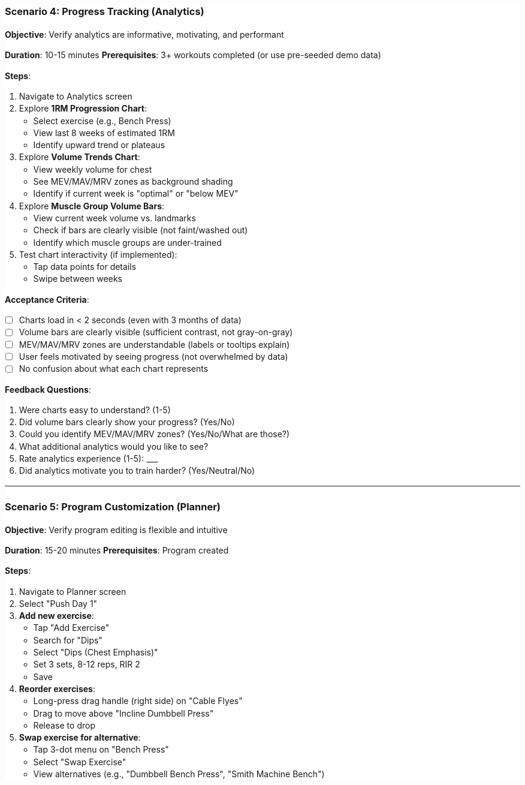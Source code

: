 
### Scenario 4: Progress Tracking (Analytics)

**Objective**: Verify analytics are informative, motivating, and performant

**Duration**: 10-15 minutes
**Prerequisites**: 3+ workouts completed (or use pre-seeded demo data)

**Steps**:
1. Navigate to Analytics screen
2. Explore **1RM Progression Chart**:
   - Select exercise (e.g., Bench Press)
   - View last 8 weeks of estimated 1RM
   - Identify upward trend or plateaus
3. Explore **Volume Trends Chart**:
   - View weekly volume for chest
   - See MEV/MAV/MRV zones as background shading
   - Identify if current week is "optimal" or "below MEV"
4. Explore **Muscle Group Volume Bars**:
   - View current week volume vs. landmarks
   - Check if bars are clearly visible (not faint/washed out)
   - Identify which muscle groups are under-trained
5. Test chart interactivity (if implemented):
   - Tap data points for details
   - Swipe between weeks

**Acceptance Criteria**:
- [ ] Charts load in < 2 seconds (even with 3 months of data)
- [ ] Volume bars are clearly visible (sufficient contrast, not gray-on-gray)
- [ ] MEV/MAV/MRV zones are understandable (labels or tooltips explain)
- [ ] User feels motivated by seeing progress (not overwhelmed by data)
- [ ] No confusion about what each chart represents

**Feedback Questions**:
1. Were charts easy to understand? (1-5)
2. Did volume bars clearly show your progress? (Yes/No)
3. Could you identify MEV/MAV/MRV zones? (Yes/No/What are those?)
4. What additional analytics would you like to see?
5. Rate analytics experience (1-5): ___
6. Did analytics motivate you to train harder? (Yes/Neutral/No)

---

### Scenario 5: Program Customization (Planner)

**Objective**: Verify program editing is flexible and intuitive

**Duration**: 15-20 minutes
**Prerequisites**: Program created

**Steps**:
1. Navigate to Planner screen
2. Select "Push Day 1"
3. **Add new exercise**:
   - Tap "Add Exercise"
   - Search for "Dips"
   - Select "Dips (Chest Emphasis)"
   - Set 3 sets, 8-12 reps, RIR 2
   - Save
4. **Reorder exercises**:
   - Long-press drag handle (right side) on "Cable Flyes"
   - Drag to move above "Incline Dumbbell Press"
   - Release to drop
5. **Swap exercise for alternative**:
   - Tap 3-dot menu on "Bench Press"
   - Select "Swap Exercise"
   - View alternatives (e.g., "Dumbbell Bench Press", "Smith Machine Bench")